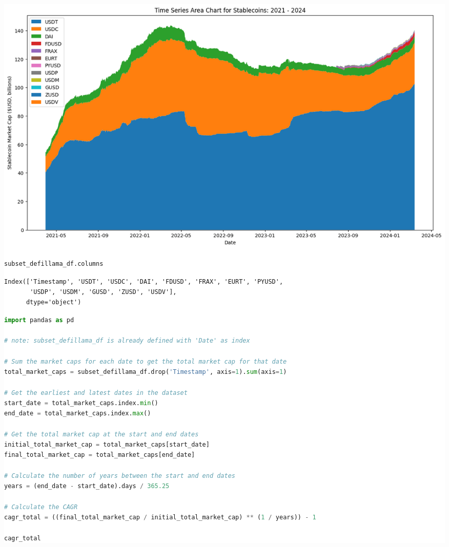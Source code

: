 
    
![png](stablecoin_files/stablecoin_17_0.png)
    



```python
subset_defillama_df.columns
```




    Index(['Timestamp', 'USDT', 'USDC', 'DAI', 'FDUSD', 'FRAX', 'EURT', 'PYUSD',
           'USDP', 'USDM', 'GUSD', 'ZUSD', 'USDV'],
          dtype='object')




```python
import pandas as pd

# note: subset_defillama_df is already defined with 'Date' as index

# Sum the market caps for each date to get the total market cap for that date
total_market_caps = subset_defillama_df.drop('Timestamp', axis=1).sum(axis=1)

# Get the earliest and latest dates in the dataset
start_date = total_market_caps.index.min()
end_date = total_market_caps.index.max()

# Get the total market cap at the start and end dates
initial_total_market_cap = total_market_caps[start_date]
final_total_market_cap = total_market_caps[end_date]

# Calculate the number of years between the start and end dates
years = (end_date - start_date).days / 365.25

# Calculate the CAGR
cagr_total = ((final_total_market_cap / initial_total_market_cap) ** (1 / years)) - 1

cagr_total
```
